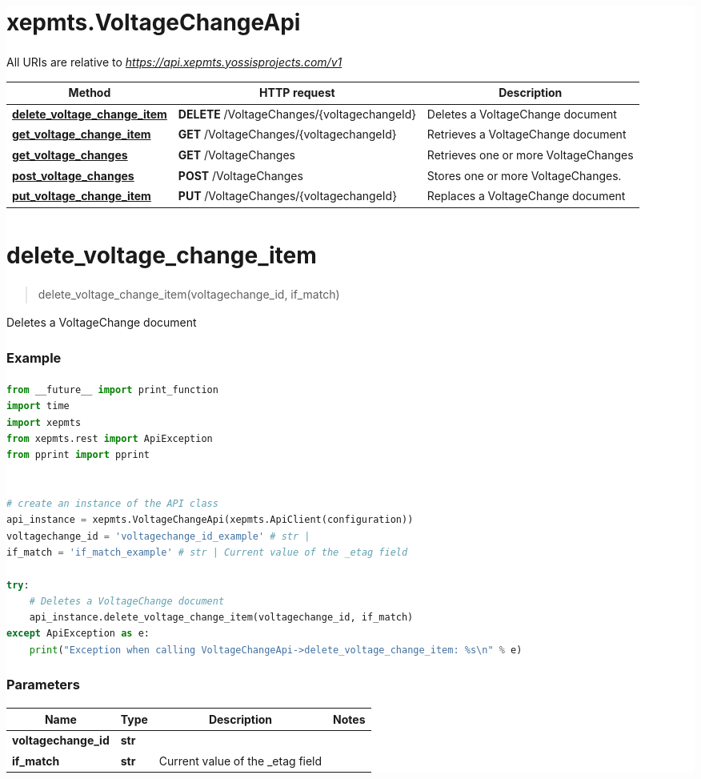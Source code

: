 # xepmts.VoltageChangeApi

All URIs are relative to *https://api.xepmts.yossisprojects.com/v1*

Method | HTTP request | Description
------------- | ------------- | -------------
[**delete_voltage_change_item**](VoltageChangeApi.md#delete_voltage_change_item) | **DELETE** /VoltageChanges/{voltagechangeId} | Deletes a VoltageChange document
[**get_voltage_change_item**](VoltageChangeApi.md#get_voltage_change_item) | **GET** /VoltageChanges/{voltagechangeId} | Retrieves a VoltageChange document
[**get_voltage_changes**](VoltageChangeApi.md#get_voltage_changes) | **GET** /VoltageChanges | Retrieves one or more VoltageChanges
[**post_voltage_changes**](VoltageChangeApi.md#post_voltage_changes) | **POST** /VoltageChanges | Stores one or more VoltageChanges.
[**put_voltage_change_item**](VoltageChangeApi.md#put_voltage_change_item) | **PUT** /VoltageChanges/{voltagechangeId} | Replaces a VoltageChange document

# **delete_voltage_change_item**
> delete_voltage_change_item(voltagechange_id, if_match)

Deletes a VoltageChange document

### Example
```python
from __future__ import print_function
import time
import xepmts
from xepmts.rest import ApiException
from pprint import pprint


# create an instance of the API class
api_instance = xepmts.VoltageChangeApi(xepmts.ApiClient(configuration))
voltagechange_id = 'voltagechange_id_example' # str | 
if_match = 'if_match_example' # str | Current value of the _etag field

try:
    # Deletes a VoltageChange document
    api_instance.delete_voltage_change_item(voltagechange_id, if_match)
except ApiException as e:
    print("Exception when calling VoltageChangeApi->delete_voltage_change_item: %s\n" % e)
```

### Parameters

Name | Type | Description  | Notes
------------- | ------------- | ------------- | -------------
 **voltagechange_id** | **str**|  | 
 **if_match** | **str**| Current value of the _etag field | 
